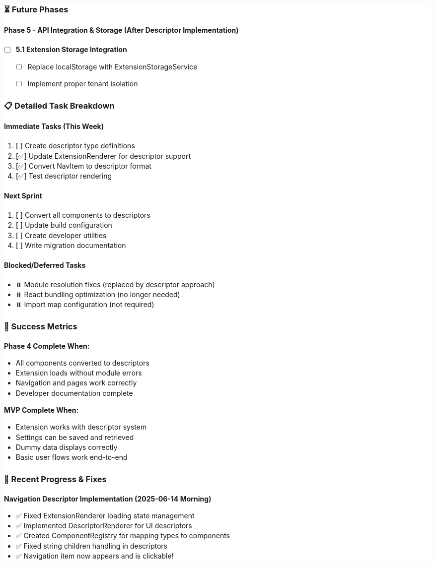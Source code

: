 
### ⏳ Future Phases

#### Phase 5 - API Integration & Storage (After Descriptor Implementation)
- [ ] **5.1 Extension Storage Integration**
  - [ ] Replace localStorage with ExtensionStorageService
  - [ ] Implement proper tenant isolation


### 📋 Detailed Task Breakdown

#### Immediate Tasks (This Week)
1. [ ] Create descriptor type definitions
2. [✅] Update ExtensionRenderer for descriptor support
3. [✅] Convert NavItem to descriptor format
4. [✅] Test descriptor rendering

#### Next Sprint
1. [ ] Convert all components to descriptors
2. [ ] Update build configuration
3. [ ] Create developer utilities
4. [ ] Write migration documentation

#### Blocked/Deferred Tasks
- ⏸️ Module resolution fixes (replaced by descriptor approach)
- ⏸️ React bundling optimization (no longer needed)
- ⏸️ Import map configuration (not required)

### 🎯 Success Metrics

**Phase 4 Complete When:**
- All components converted to descriptors
- Extension loads without module errors
- Navigation and pages work correctly
- Developer documentation complete

**MVP Complete When:**
- Extension works with descriptor system
- Settings can be saved and retrieved
- Dummy data displays correctly
- Basic user flows work end-to-end

### 🎉 Recent Progress & Fixes

**Navigation Descriptor Implementation (2025-06-14 Morning)**
- ✅ Fixed ExtensionRenderer loading state management
- ✅ Implemented DescriptorRenderer for UI descriptors
- ✅ Created ComponentRegistry for mapping types to components
- ✅ Fixed string children handling in descriptors
- ✅ Navigation item now appears and is clickable!
